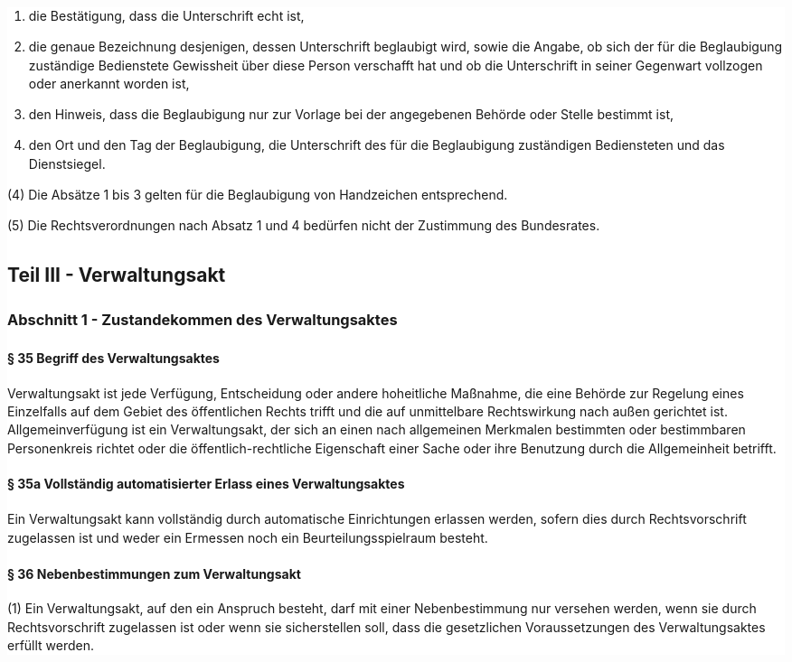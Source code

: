 1.  die Bestätigung, dass die Unterschrift echt ist,


2.  die genaue Bezeichnung desjenigen, dessen Unterschrift beglaubigt
    wird, sowie die Angabe, ob sich der für die Beglaubigung zuständige
    Bedienstete Gewissheit über diese Person verschafft hat und ob die
    Unterschrift in seiner Gegenwart vollzogen oder anerkannt worden ist,


3.  den Hinweis, dass die Beglaubigung nur zur Vorlage bei der angegebenen
    Behörde oder Stelle bestimmt ist,


4.  den Ort und den Tag der Beglaubigung, die Unterschrift des für die
    Beglaubigung zuständigen Bediensteten und das Dienstsiegel.




(4) Die Absätze 1 bis 3 gelten für die Beglaubigung von Handzeichen
entsprechend.

(5) Die Rechtsverordnungen nach Absatz 1 und 4 bedürfen nicht der
Zustimmung des Bundesrates.


## Teil III - Verwaltungsakt



### Abschnitt 1 - Zustandekommen des Verwaltungsaktes



#### § 35 Begriff des Verwaltungsaktes

Verwaltungsakt ist jede Verfügung, Entscheidung oder andere
hoheitliche Maßnahme, die eine Behörde zur Regelung eines Einzelfalls
auf dem Gebiet des öffentlichen Rechts trifft und die auf unmittelbare
Rechtswirkung nach außen gerichtet ist. Allgemeinverfügung ist ein
Verwaltungsakt, der sich an einen nach allgemeinen Merkmalen
bestimmten oder bestimmbaren Personenkreis richtet oder die
öffentlich-rechtliche Eigenschaft einer Sache oder ihre Benutzung
durch die Allgemeinheit betrifft.


#### § 35a Vollständig automatisierter Erlass eines Verwaltungsaktes

Ein Verwaltungsakt kann vollständig durch automatische Einrichtungen
erlassen werden, sofern dies durch Rechtsvorschrift zugelassen ist und
weder ein Ermessen noch ein Beurteilungsspielraum besteht.


#### § 36 Nebenbestimmungen zum Verwaltungsakt

(1) Ein Verwaltungsakt, auf den ein Anspruch besteht, darf mit einer
Nebenbestimmung nur versehen werden, wenn sie durch Rechtsvorschrift
zugelassen ist oder wenn sie sicherstellen soll, dass die gesetzlichen
Voraussetzungen des Verwaltungsaktes erfüllt werden.
